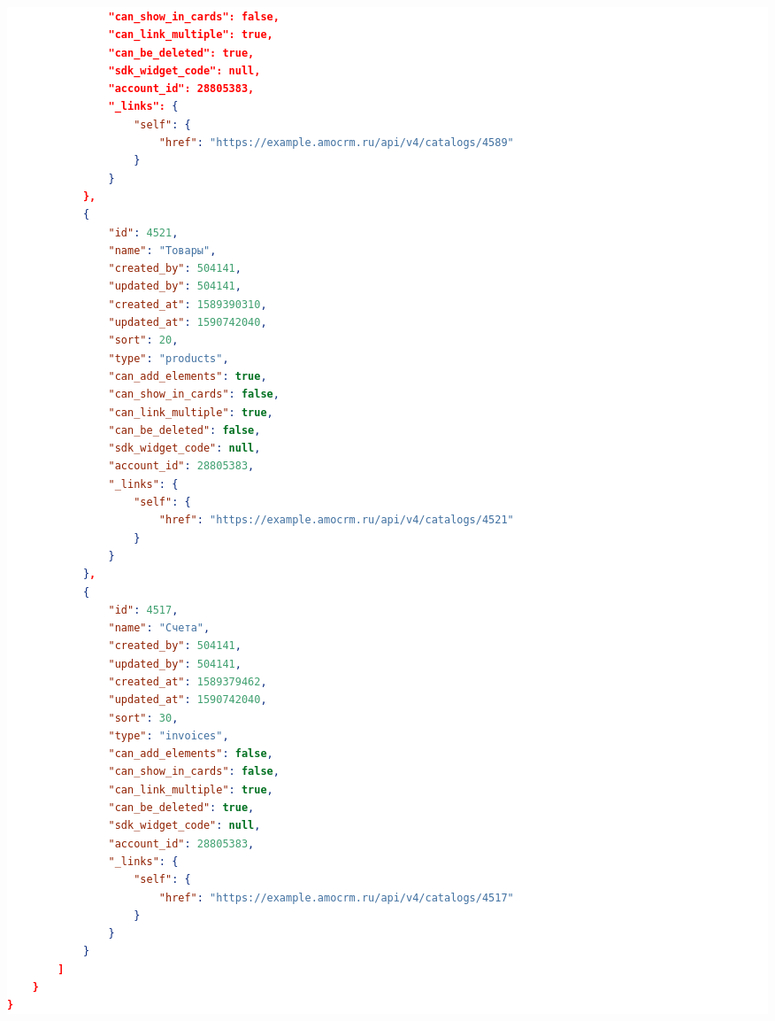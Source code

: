```json
                "can_show_in_cards": false,
                "can_link_multiple": true,
                "can_be_deleted": true,
                "sdk_widget_code": null,
                "account_id": 28805383,
                "_links": {
                    "self": {
                        "href": "https://example.amocrm.ru/api/v4/catalogs/4589"
                    }
                }
            },
            {
                "id": 4521,
                "name": "Товары",
                "created_by": 504141,
                "updated_by": 504141,
                "created_at": 1589390310,
                "updated_at": 1590742040,
                "sort": 20,
                "type": "products",
                "can_add_elements": true,
                "can_show_in_cards": false,
                "can_link_multiple": true,
                "can_be_deleted": false,
                "sdk_widget_code": null,
                "account_id": 28805383,
                "_links": {
                    "self": {
                        "href": "https://example.amocrm.ru/api/v4/catalogs/4521"
                    }
                }
            },
            {
                "id": 4517,
                "name": "Счета",
                "created_by": 504141,
                "updated_by": 504141,
                "created_at": 1589379462,
                "updated_at": 1590742040,
                "sort": 30,
                "type": "invoices",
                "can_add_elements": false,
                "can_show_in_cards": false,
                "can_link_multiple": true,
                "can_be_deleted": true,
                "sdk_widget_code": null,
                "account_id": 28805383,
                "_links": {
                    "self": {
                        "href": "https://example.amocrm.ru/api/v4/catalogs/4517"
                    }
                }
            }
        ]
    }
}

```
